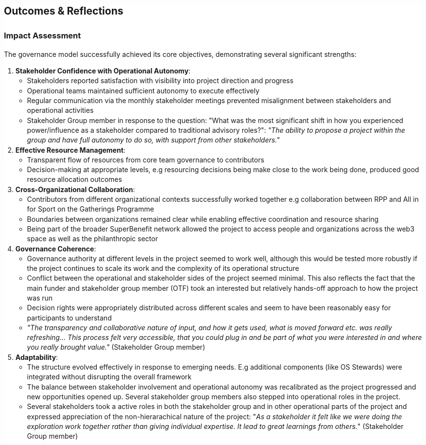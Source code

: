 ## Outcomes & Reflections

### Impact Assessment

The governance model successfully achieved its core objectives, demonstrating several significant strengths:

1. **Stakeholder Confidence with Operational Autonomy**:
    - Stakeholders reported satisfaction with visibility into project direction and progress
    - Operational teams maintained sufficient autonomy to execute effectively
    - Regular communication via the monthly stakeholder meetings prevented misalignment between stakeholders and operational activities
    - Stakeholder Group member in response to the question: "What was the most significant shift in how you experienced power/influence as a stakeholder compared to traditional advisory roles?": *"The ability to propose a project within the group and have full autonomy to do so, with support from other stakeholders."* 
2. **Effective Resource Management**:
    - Transparent flow of resources from core team governance to contributors
    - Decision-making at appropriate levels, e.g resourcing decisions being make close to the work being done, produced good resource allocation outcomes
3. **Cross-Organizational Collaboration**:
    - Contributors from different organizational contexts successfully worked together e.g collaboration between RPP and All in for Sport on the Gatherings Programme
    - Boundaries between organizations remained clear while enabling effective coordination and resource sharing
    - Being part of the broader SuperBenefit network allowed the project to access people and organizations across the web3 space as well as the philanthropic sector
4. **Governance Coherence**:
    - Governance authority at different levels in the project seemed to work well, although this would be tested more robustly if the project continues to scale its work and the complexity of its operational structure
    - Conflict between the operational and stakeholder sides of the project seemed minimal. This also reflects the fact that the main funder and stakeholder group member (OTF) took an interested but relatively hands-off approach to how the project was run
    - Decision rights were appropriately distributed across different scales and seem to have been reasonably easy for participants to understand
    - *"The transparency and collaborative nature of input, and how it gets used, what is moved forward etc. was really refreshing... This process felt very accessible, that you could plug in and be part of what you were interested in and where you really brought value."* (Stakeholder Group member) 
5. **Adaptability**:
    - The structure evolved effectively in response to emerging needs. E.g additional components (like OS Stewards) were integrated without disrupting the overall framework
    - The balance between stakeholder involvement and operational autonomy was recalibrated as the project progressed and new opportunities opened up. Several stakeholder group members also stepped into operational roles in the project.
    - Several stakeholders took a active roles in both the stakeholder group and in other operational parts of the project and expressed appreciation of the non-hierarachical nature of the project: "*As a stakeholder it felt like we were doing the exploration work together rather than giving individual expertise. It lead to great learnings from others.*" (Stakeholder Group member)

